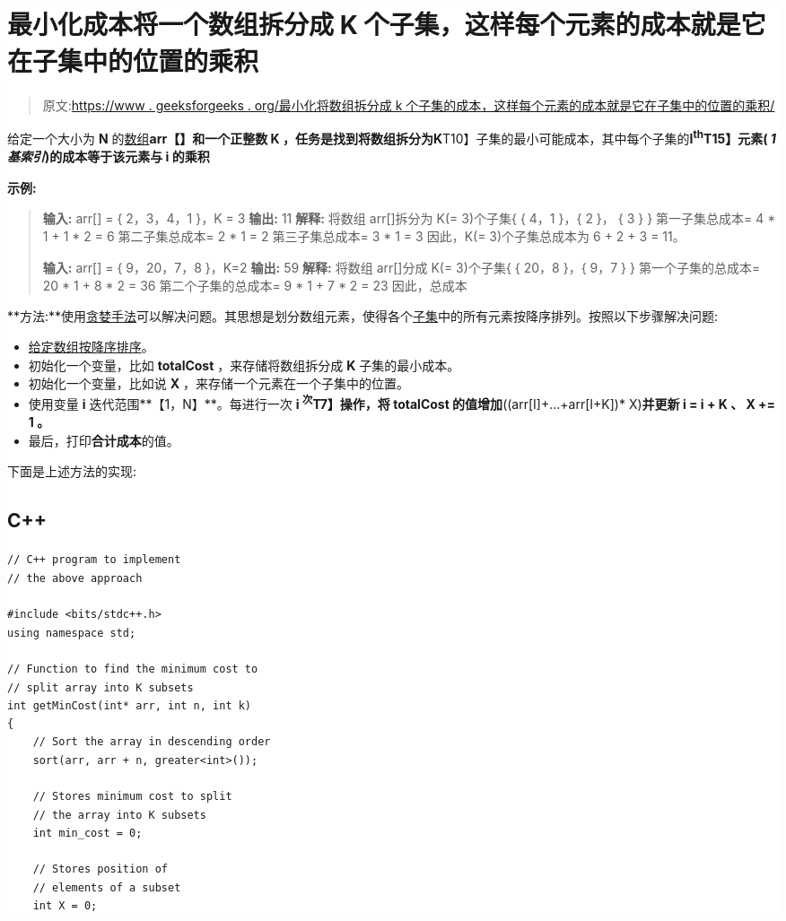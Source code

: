 # 最小化成本将一个数组拆分成 K 个子集，这样每个元素的成本就是它在子集中的位置的乘积

> 原文:[https://www . geeksforgeeks . org/最小化将数组拆分成 k 个子集的成本，这样每个元素的成本就是它在子集中的位置的乘积/](https://www.geeksforgeeks.org/minimize-cost-to-split-an-array-into-k-subsets-such-that-the-cost-of-each-element-is-its-product-with-its-position-in-the-subset/)

给定一个大小为 **N** 的[数组](https://www.geeksforgeeks.org/array-data-structure/)**arr【】**和一个正整数 **K** ，任务是找到将数组拆分为**K**T10】子集的最小可能成本，其中每个子集的**I<sup>th</sup>T15】元素( *1 基索引*)的成本等于该元素与 **i** 的乘积**

**示例:**

> **输入:** arr[] = { 2，3，4，1 }，K = 3
> **输出:** 11
> **解释:**
> 将数组 arr[]拆分为 K(= 3)个子集{ { 4，1 }，{ 2 }， { 3 } }
> 第一子集总成本= 4 * 1 + 1 * 2 = 6
> 第二子集总成本= 2 * 1 = 2
> 第三子集总成本= 3 * 1 = 3
> 因此，K(= 3)个子集总成本为 6 + 2 + 3 = 11。
> 
> **输入:** arr[] = { 9，20，7，8 }，K=2
> **输出:** 59
> **解释:**
> 将数组 arr[]分成 K(= 3)个子集{ { 20，8 }，{ 9，7 } }
> 第一个子集的总成本= 20 * 1 + 8 * 2 = 36
> 第二个子集的总成本= 9 * 1 + 7 * 2 = 23
> 因此，总成本

**方法:**使用[贪婪手法](https://www.geeksforgeeks.org/greedy-algorithms/)可以解决问题。其思想是划分数组元素，使得各个[子集](https://www.geeksforgeeks.org/backtracking-to-find-all-subsets/)中的所有元素按降序排列。按照以下步骤解决问题:

*   [给定数组按降序排序](https://www.geeksforgeeks.org/different-ways-to-sort-an-array-in-descending-order-in-c-sharp/)。
*   初始化一个变量，比如 **totalCost** ，来存储将数组拆分成 **K** 子集的最小成本。
*   初始化一个变量，比如说 **X** ，来存储一个元素在一个子集中的位置。
*   使用变量 **i** 迭代范围**【1，N】**。每进行一次 **i <sup>次</sup>T7】操作，将 **totalCost** 的值增加**((arr[I]+…+arr[I+K])* X)**并更新 **i = i + K** 、 **X += 1** 。**
*   最后，打印**合计成本**的值。

下面是上述方法的实现:

## C++

```
// C++ program to implement
// the above approach

#include <bits/stdc++.h>
using namespace std;

// Function to find the minimum cost to
// split array into K subsets
int getMinCost(int* arr, int n, int k)
{
    // Sort the array in descending order
    sort(arr, arr + n, greater<int>());

    // Stores minimum cost to split
    // the array into K subsets
    int min_cost = 0;

    // Stores position of
    // elements of a subset
    int X = 0;

```